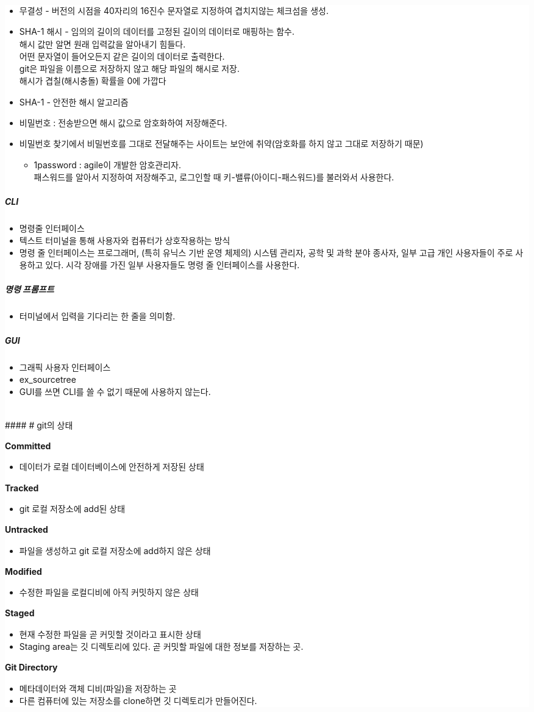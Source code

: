 + 무결성 - 버전의 시점을 40자리의 16진수 문자열로 지정하여 겹치지않는 체크섬을 생성.
+ SHA-1 해시 - 임의의 길이의 데이터를 고정된 길이의 데이터로 매핑하는 함수.
<br>해시 값만 알면 원래 입력값을 알아내기 힘들다. 
<br>어떤 문자열이 들어오든지 같은 길이의 데이터로 출력한다. 
<br>git은 파일을 이름으로 저장하지 않고 해당 파일의 해시로 저장.
<br>해시가 겹칠(해시충돌) 확률을 0에 가깝다
+ SHA-1 - 안전한 해시 알고리즘

+ 비밀번호 : 전송받으면 해시 값으로 암호화하여 저장해준다. 
+ 비밀번호 찾기에서 비밀번호를 그대로 전달해주는 사이트는 보안에 취약(암호화를 하지 않고 그대로 저장하기 때문)

	- 1password : agile이 개발한 암호관리자.<br>
패스워드를 알아서 지정하여 저장해주고, 로그인할 때 키-밸류(아이디-패스워드)를 불러와서 사용한다.
 
##### CLI 

- 명령줄 인터페이스 
- 텍스트 터미널을 통해 사용자와 컴퓨터가 상호작용하는 방식
- 명령 줄 인터페이스는 프로그래머, (특히 유닉스 기반 운영 체제의) 시스템 관리자, 공학 및 과학 분야 종사자, 일부 고급 개인 사용자들이 주로 사용하고 있다. 시각 장애를 가진 일부 사용자들도 명령 줄 인터페이스를 사용한다.

##### 명령 프롬프트 

- 터미널에서 입력을 기다리는 한 줄을 의미함.

##### GUI

- 그래픽 사용자 인터페이스 
- ex_sourcetree
- GUI를 쓰면 CLI를 쓸 수 없기 때문에 사용하지 않는다.

<br>
#### # git의 상태

**Committed**

- 데이터가 로컬 데이터베이스에 안전하게 저장된 상태

**Tracked**

- git 로컬 저장소에 add된 상태 

**Untracked**

- 파일을 생성하고 git 로컬 저장소에 add하지 않은 상태 

**Modified**

- 수정한 파일을 로컬디비에 아직 커밋하지 않은 상태

**Staged**

- 현재 수정한 파일을 곧 커밋할 것이라고 표시한 상태
- Staging area는 깃 디렉토리에 있다. 곧 커밋할 파일에 대한 정보를 저장하는 곳.

**Git Directory**

- 메타데이터와 객체 디비(파일)을 저장하는 곳
- 다른 컴퓨터에 있는 저장소를 clone하면 깃 디렉토리가 만들어진다.
